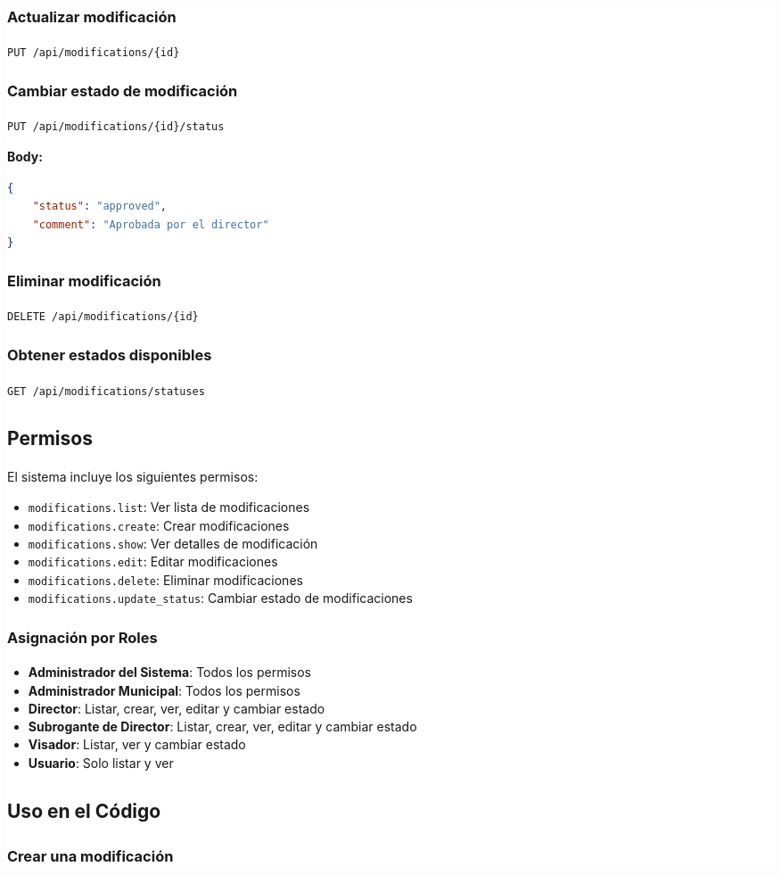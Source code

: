 ### Actualizar modificación
```
PUT /api/modifications/{id}
```

### Cambiar estado de modificación
```
PUT /api/modifications/{id}/status
```

**Body:**
```json
{
    "status": "approved",
    "comment": "Aprobada por el director"
}
```

### Eliminar modificación
```
DELETE /api/modifications/{id}
```

### Obtener estados disponibles
```
GET /api/modifications/statuses
```

## Permisos

El sistema incluye los siguientes permisos:

- `modifications.list`: Ver lista de modificaciones
- `modifications.create`: Crear modificaciones
- `modifications.show`: Ver detalles de modificación
- `modifications.edit`: Editar modificaciones
- `modifications.delete`: Eliminar modificaciones
- `modifications.update_status`: Cambiar estado de modificaciones

### Asignación por Roles

- **Administrador del Sistema**: Todos los permisos
- **Administrador Municipal**: Todos los permisos
- **Director**: Listar, crear, ver, editar y cambiar estado
- **Subrogante de Director**: Listar, crear, ver, editar y cambiar estado
- **Visador**: Listar, ver y cambiar estado
- **Usuario**: Solo listar y ver

## Uso en el Código

### Crear una modificación
